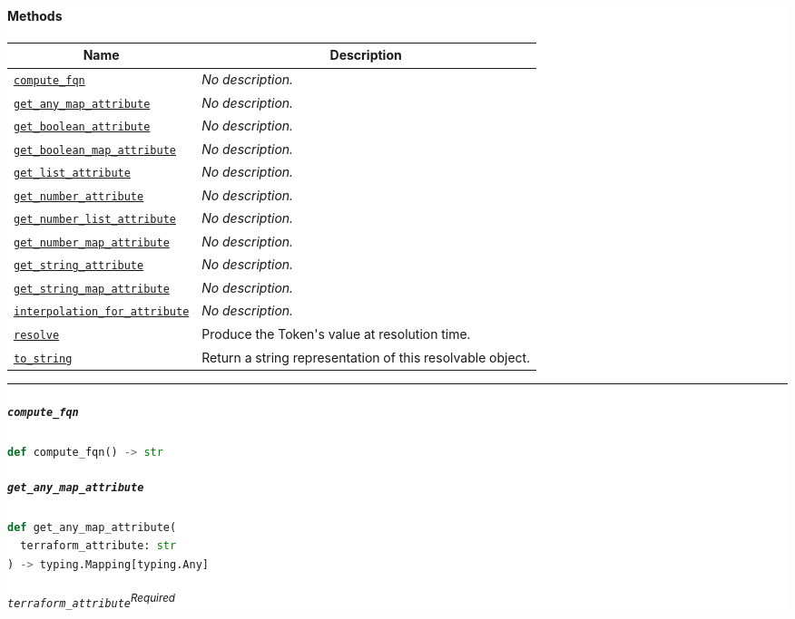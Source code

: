 #### Methods <a name="Methods" id="Methods"></a>

| **Name** | **Description** |
| --- | --- |
| <code><a href="#@cdktf/provider-azurerm.dataAzurermMobileNetworkService.DataAzurermMobileNetworkServicePccRuleOutputReference.computeFqn">compute_fqn</a></code> | *No description.* |
| <code><a href="#@cdktf/provider-azurerm.dataAzurermMobileNetworkService.DataAzurermMobileNetworkServicePccRuleOutputReference.getAnyMapAttribute">get_any_map_attribute</a></code> | *No description.* |
| <code><a href="#@cdktf/provider-azurerm.dataAzurermMobileNetworkService.DataAzurermMobileNetworkServicePccRuleOutputReference.getBooleanAttribute">get_boolean_attribute</a></code> | *No description.* |
| <code><a href="#@cdktf/provider-azurerm.dataAzurermMobileNetworkService.DataAzurermMobileNetworkServicePccRuleOutputReference.getBooleanMapAttribute">get_boolean_map_attribute</a></code> | *No description.* |
| <code><a href="#@cdktf/provider-azurerm.dataAzurermMobileNetworkService.DataAzurermMobileNetworkServicePccRuleOutputReference.getListAttribute">get_list_attribute</a></code> | *No description.* |
| <code><a href="#@cdktf/provider-azurerm.dataAzurermMobileNetworkService.DataAzurermMobileNetworkServicePccRuleOutputReference.getNumberAttribute">get_number_attribute</a></code> | *No description.* |
| <code><a href="#@cdktf/provider-azurerm.dataAzurermMobileNetworkService.DataAzurermMobileNetworkServicePccRuleOutputReference.getNumberListAttribute">get_number_list_attribute</a></code> | *No description.* |
| <code><a href="#@cdktf/provider-azurerm.dataAzurermMobileNetworkService.DataAzurermMobileNetworkServicePccRuleOutputReference.getNumberMapAttribute">get_number_map_attribute</a></code> | *No description.* |
| <code><a href="#@cdktf/provider-azurerm.dataAzurermMobileNetworkService.DataAzurermMobileNetworkServicePccRuleOutputReference.getStringAttribute">get_string_attribute</a></code> | *No description.* |
| <code><a href="#@cdktf/provider-azurerm.dataAzurermMobileNetworkService.DataAzurermMobileNetworkServicePccRuleOutputReference.getStringMapAttribute">get_string_map_attribute</a></code> | *No description.* |
| <code><a href="#@cdktf/provider-azurerm.dataAzurermMobileNetworkService.DataAzurermMobileNetworkServicePccRuleOutputReference.interpolationForAttribute">interpolation_for_attribute</a></code> | *No description.* |
| <code><a href="#@cdktf/provider-azurerm.dataAzurermMobileNetworkService.DataAzurermMobileNetworkServicePccRuleOutputReference.resolve">resolve</a></code> | Produce the Token's value at resolution time. |
| <code><a href="#@cdktf/provider-azurerm.dataAzurermMobileNetworkService.DataAzurermMobileNetworkServicePccRuleOutputReference.toString">to_string</a></code> | Return a string representation of this resolvable object. |

---

##### `compute_fqn` <a name="compute_fqn" id="@cdktf/provider-azurerm.dataAzurermMobileNetworkService.DataAzurermMobileNetworkServicePccRuleOutputReference.computeFqn"></a>

```python
def compute_fqn() -> str
```

##### `get_any_map_attribute` <a name="get_any_map_attribute" id="@cdktf/provider-azurerm.dataAzurermMobileNetworkService.DataAzurermMobileNetworkServicePccRuleOutputReference.getAnyMapAttribute"></a>

```python
def get_any_map_attribute(
  terraform_attribute: str
) -> typing.Mapping[typing.Any]
```

###### `terraform_attribute`<sup>Required</sup> <a name="terraform_attribute" id="@cdktf/provider-azurerm.dataAzurermMobileNetworkService.DataAzurermMobileNetworkServicePccRuleOutputReference.getAnyMapAttribute.parameter.terraformAttribute"></a>
